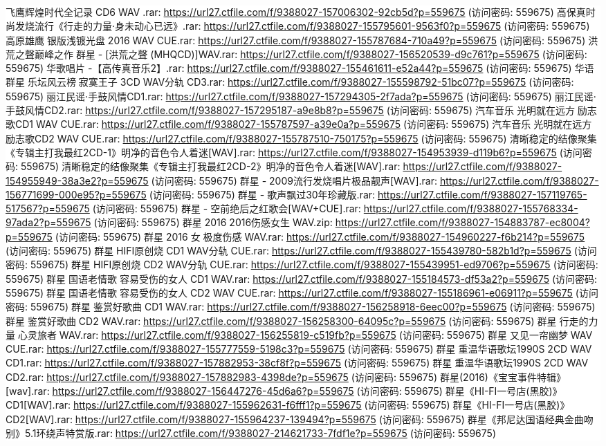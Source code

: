 飞鹰辉煌时代全记录 CD6 WAV .rar: https://url27.ctfile.com/f/9388027-157006302-92cb5d?p=559675
(访问密码: 559675)
高保真时尚发烧流行《行走的力量·身未动心已远》.rar: https://url27.ctfile.com/f/9388027-155795601-9563f0?p=559675
(访问密码: 559675)
高原雄鹰 银版浅镀光盘 2016 WAV CUE.rar: https://url27.ctfile.com/f/9388027-155787684-710a49?p=559675
(访问密码: 559675)
洪荒之聲巅峰之作 群星 - [洪荒之聲 (MHQCD)]WAV.rar: https://url27.ctfile.com/f/9388027-156520539-d9c761?p=559675
(访问密码: 559675)
华歌唱片 -【高传真音乐2】.rar: https://url27.ctfile.com/f/9388027-155461611-e52a44?p=559675
(访问密码: 559675)
华语 群星 乐坛风云榜 寂寞王子 3CD WAV分轨 CD3.rar: https://url27.ctfile.com/f/9388027-155598792-51bc07?p=559675
(访问密码: 559675)
丽江民谣·手鼓风情CD1.rar: https://url27.ctfile.com/f/9388027-157294305-2f7ada?p=559675
(访问密码: 559675)
丽江民谣·手鼓风情CD2.rar: https://url27.ctfile.com/f/9388027-157295187-a9e8b8?p=559675
(访问密码: 559675)
汽车音乐 光明就在远方 励志歌CD1 WAV CUE.rar: https://url27.ctfile.com/f/9388027-155787597-a39e0a?p=559675
(访问密码: 559675)
汽车音乐 光明就在远方 励志歌CD2 WAV CUE.rar: https://url27.ctfile.com/f/9388027-155787510-750175?p=559675
(访问密码: 559675)
清晰稳定的结像聚集《专辑主打我最红2CD-1》明净的音色令人着迷[WAV].rar: https://url27.ctfile.com/f/9388027-154953939-d119b6?p=559675
(访问密码: 559675)
清晰稳定的结像聚集《专辑主打我最红2CD-2》明净的音色令人着迷[WAV].rar: https://url27.ctfile.com/f/9388027-154955949-38a3e2?p=559675
(访问密码: 559675)
群星 - 2009流行发烧唱片极品靓声[WAV].rar: https://url27.ctfile.com/f/9388027-156771699-000e95?p=559675
(访问密码: 559675)
群星 - 歌声飘过30年珍藏版.rar: https://url27.ctfile.com/f/9388027-157119765-517567?p=559675
(访问密码: 559675)
群星 - 空前绝后之红歌会[WAV+CUE].rar: https://url27.ctfile.com/f/9388027-155768334-97ada2?p=559675
(访问密码: 559675)
群星 2016 2016伤感女生 WAV.zip: https://url27.ctfile.com/f/9388027-154883787-ec8004?p=559675
(访问密码: 559675)
群星 2016 女 极度伤感 WAV.rar: https://url27.ctfile.com/f/9388027-154960227-f6b214?p=559675
(访问密码: 559675)
群星 HIFI原创烧 CD1 WAV分轨 CUE.rar: https://url27.ctfile.com/f/9388027-155439780-582b1d?p=559675
(访问密码: 559675)
群星 HIFI原创烧 CD2 WAV分轨 CUE.rar: https://url27.ctfile.com/f/9388027-155439951-ed9706?p=559675
(访问密码: 559675)
群星 国语老情歌 容易受伤的女人 CD1 WAV.rar: https://url27.ctfile.com/f/9388027-155184573-df53a2?p=559675
(访问密码: 559675)
群星 国语老情歌 容易受伤的女人 CD2 WAV CUE.rar: https://url27.ctfile.com/f/9388027-155186961-e06911?p=559675
(访问密码: 559675)
群星 鉴赏好歌曲 CD1 WAV.rar: https://url27.ctfile.com/f/9388027-156258918-6eec00?p=559675
(访问密码: 559675)
群星 鉴赏好歌曲 CD2 WAV.rar: https://url27.ctfile.com/f/9388027-156258300-64095c?p=559675
(访问密码: 559675)
群星 行走的力量 心灵旅者 WAV.rar: https://url27.ctfile.com/f/9388027-156255819-c519fb?p=559675
(访问密码: 559675)
群星 又见一帘幽梦 WAV CUE.rar: https://url27.ctfile.com/f/9388027-155777559-5198c3?p=559675
(访问密码: 559675)
群星 重温华语歌坛1990S 2CD WAV CD1.rar: https://url27.ctfile.com/f/9388027-157882953-38cf8f?p=559675
(访问密码: 559675)
群星 重温华语歌坛1990S 2CD WAV CD2.rar: https://url27.ctfile.com/f/9388027-157882983-4398de?p=559675
(访问密码: 559675)
群星(2016)《宝宝事件特辑》[wav].rar: https://url27.ctfile.com/f/9388027-156447276-45d6a6?p=559675
(访问密码: 559675)
群星《HI-FI一号店(黑胶)》CD1[WAV].rar: https://url27.ctfile.com/f/9388027-155962631-f6fff1?p=559675
(访问密码: 559675)
群星《HI-FI一号店(黑胶)》CD2[WAV].rar: https://url27.ctfile.com/f/9388027-155964237-139494?p=559675
(访问密码: 559675)
群星《邦尼达国语经典金曲吻别》5.1环绕声特赏版.rar: https://url27.ctfile.com/f/9388027-214621733-7fdf1e?p=559675
(访问密码: 559675)